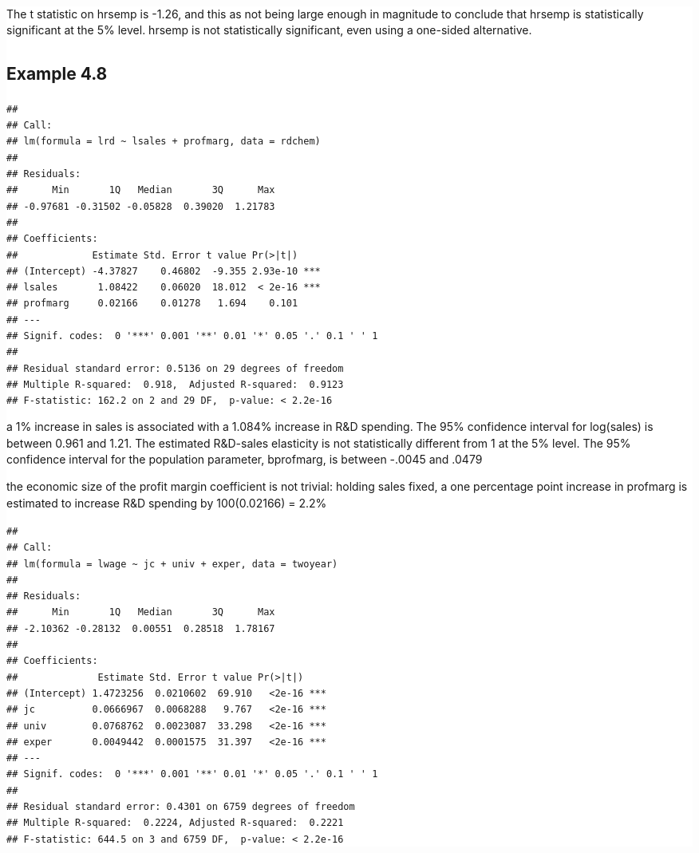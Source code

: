 The t statistic on hrsemp is -1.26, and this as not being large enough in magnitude to conclude that hrsemp is statistically significant at the 5% level. hrsemp is not statistically significant, even using a one-sided alternative.

## Example 4.8




```
## 
## Call:
## lm(formula = lrd ~ lsales + profmarg, data = rdchem)
## 
## Residuals:
##      Min       1Q   Median       3Q      Max 
## -0.97681 -0.31502 -0.05828  0.39020  1.21783 
## 
## Coefficients:
##             Estimate Std. Error t value Pr(>|t|)    
## (Intercept) -4.37827    0.46802  -9.355 2.93e-10 ***
## lsales       1.08422    0.06020  18.012  < 2e-16 ***
## profmarg     0.02166    0.01278   1.694    0.101    
## ---
## Signif. codes:  0 '***' 0.001 '**' 0.01 '*' 0.05 '.' 0.1 ' ' 1
## 
## Residual standard error: 0.5136 on 29 degrees of freedom
## Multiple R-squared:  0.918,	Adjusted R-squared:  0.9123 
## F-statistic: 162.2 on 2 and 29 DF,  p-value: < 2.2e-16
```

a 1% increase in sales is associated with a 1.084% increase in R&D spending.
The 95% confidence interval for log(sales) is between 0.961 and 1.21.
The estimated R&D-sales elasticity is not statistically different from 1 at the 5% level.
The 95% confidence interval for the population parameter, bprofmarg, is between -.0045 and .0479

the economic size of the profit margin coefficient is not trivial: holding sales fixed, a one percentage point increase in profmarg is estimated to increase R&D spending by 100(0.02166) = 2.2%




```
## 
## Call:
## lm(formula = lwage ~ jc + univ + exper, data = twoyear)
## 
## Residuals:
##      Min       1Q   Median       3Q      Max 
## -2.10362 -0.28132  0.00551  0.28518  1.78167 
## 
## Coefficients:
##              Estimate Std. Error t value Pr(>|t|)    
## (Intercept) 1.4723256  0.0210602  69.910   <2e-16 ***
## jc          0.0666967  0.0068288   9.767   <2e-16 ***
## univ        0.0768762  0.0023087  33.298   <2e-16 ***
## exper       0.0049442  0.0001575  31.397   <2e-16 ***
## ---
## Signif. codes:  0 '***' 0.001 '**' 0.01 '*' 0.05 '.' 0.1 ' ' 1
## 
## Residual standard error: 0.4301 on 6759 degrees of freedom
## Multiple R-squared:  0.2224,	Adjusted R-squared:  0.2221 
## F-statistic: 644.5 on 3 and 6759 DF,  p-value: < 2.2e-16
```
